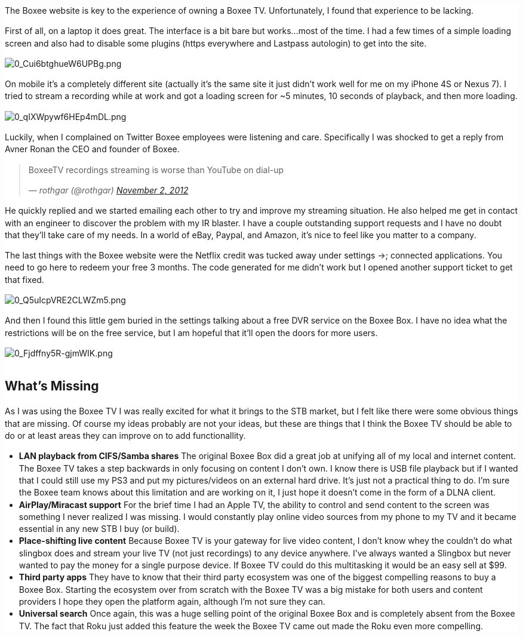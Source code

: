 The Boxee website is key to the experience of owning a Boxee TV. Unfortunately, I found that experience to be lacking.

First of all, on a laptop it does great. The interface is a bit bare but works…most of the time. I had a few times of a simple loading screen and also had to disable some plugins (https everywhere and Lastpass autologin) to get into the site.

![0_Cui6btghueW6UPBg.png](/img/0_Cui6btghueW6UPBg.png)

On mobile it’s a completely different site (actually it’s the same site it just didn’t work well for me on my iPhone 4S or Nexus 7). I tried to stream a recording while at work and got a loading screen for ~5 minutes, 10 seconds of playback, and then more loading.

![0_qIXWpywf6HEp4mDL.png](/img/0_qIXWpywf6HEp4mDL.png)

Luckily, when I complained on Twitter Boxee employees were listening and care. Specifically I was shocked to get a reply from Avner Ronan the CEO and founder of Boxee.

> BoxeeTV recordings streaming is worse than YouTube on dial-up
>
> _— rothgar (@rothgar) [November 2, 2012](https://twitter.com/rothgar/status/264469154101342210)_

He quickly replied and we started emailing each other to try and improve my streaming situation. He also helped me get in contact with an engineer to discover the problem with my IR blaster. I have a couple outstanding support requests and I have no doubt that they’ll take care of my needs. In a world of eBay, Paypal, and Amazon, it’s nice to feel like you matter to a company.

The last things with the Boxee website were the Netflix credit was tucked away under settings ->; connected applications. You need to go here to redeem your free 3 months. The code generated for me didn’t work but I opened another support ticket to get that fixed.

![0_Q5uIcpVRE2CLWZm5.png](/img/0_Q5uIcpVRE2CLWZm5.png)

And then I found this little gem buried in the settings talking about a free DVR service on the Boxee Box. I have no idea what the restrictions will be on the free service, but I am hopeful that it’ll open the doors for more users.

![0_Fjdffny5R-gjmWIK.png](/img/0_Fjdffny5R-gjmWIK.png)

## What’s Missing

As I was using the Boxee TV I was really excited for what it brings to the STB market, but I felt like there were some obvious things that are missing. Of course my ideas probably are not your ideas, but these are things that I think the Boxee TV should be able to do or at least areas they can improve on to add functionallity.

- **LAN playback from CIFS/Samba shares** The original Boxee Box did a great job at unifying all of my local and internet content. The Boxee TV takes a step backwards in only focusing on content I don’t own. I know there is USB file playback but if I wanted that I could still use my PS3 and put my pictures/videos on an external hard drive. It’s just not a practical thing to do. I’m sure the Boxee team knows about this limitation and are working on it, I just hope it doesn’t come in the form of a DLNA client.
- **AirPlay/Miracast support** For the brief time I had an Apple TV, the ability to control and send content to the screen was something I never realized I was missing. I would constantly play online video sources from my phone to my TV and it became essential in any new STB I buy (or build).
- **Place-shifting live content** Because Boxee TV is your gateway for live video content, I don’t know whey the couldn’t do what slingbox does and stream your live TV (not just recordings) to any device anywhere. I’ve always wanted a Slingbox but never wanted to pay the money for a single purpose device. If Boxee TV could do this multitasking it would be an easy sell at $99.
- **Third party apps** They have to know that their third party ecosystem was one of the biggest compelling reasons to buy a Boxee Box. Starting the ecosystem over from scratch with the Boxee TV was a big mistake for both users and content providers I hope they open the platform again, although I’m not sure they can.
- **Universal search** Once again, this was a huge selling point of the original Boxee Box and is completely absent from the Boxee TV. The fact that Roku just added this feature the week the Boxee TV came out made the Roku even more compelling.
